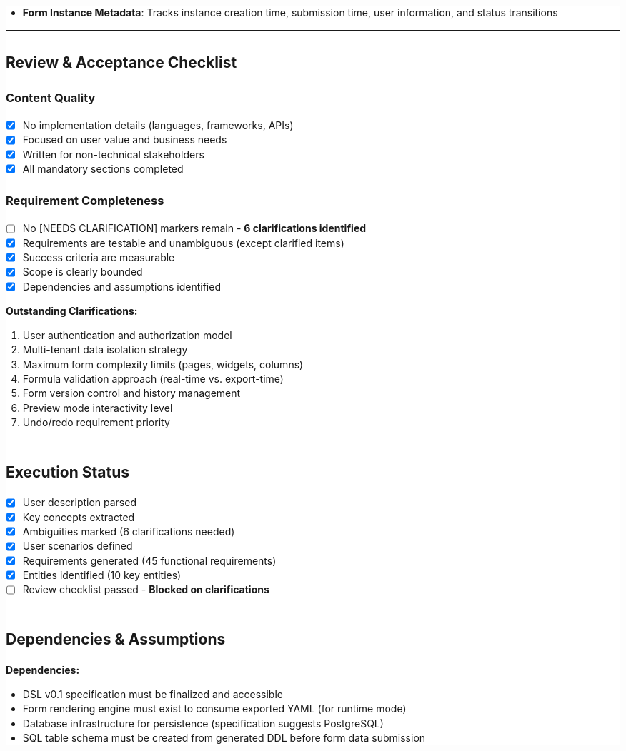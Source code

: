 - **Form Instance Metadata**: Tracks instance creation time, submission time, user information, and status transitions

---

## Review & Acceptance Checklist

### Content Quality
- [x] No implementation details (languages, frameworks, APIs)
- [x] Focused on user value and business needs
- [x] Written for non-technical stakeholders
- [x] All mandatory sections completed

### Requirement Completeness
- [ ] No [NEEDS CLARIFICATION] markers remain - **6 clarifications identified**
- [x] Requirements are testable and unambiguous (except clarified items)
- [x] Success criteria are measurable
- [x] Scope is clearly bounded
- [x] Dependencies and assumptions identified

**Outstanding Clarifications:**
1. User authentication and authorization model
2. Multi-tenant data isolation strategy
3. Maximum form complexity limits (pages, widgets, columns)
4. Formula validation approach (real-time vs. export-time)
5. Form version control and history management
6. Preview mode interactivity level
7. Undo/redo requirement priority

---

## Execution Status

- [x] User description parsed
- [x] Key concepts extracted
- [x] Ambiguities marked (6 clarifications needed)
- [x] User scenarios defined
- [x] Requirements generated (45 functional requirements)
- [x] Entities identified (10 key entities)
- [ ] Review checklist passed - **Blocked on clarifications**

---

## Dependencies & Assumptions

**Dependencies:**
- DSL v0.1 specification must be finalized and accessible
- Form rendering engine must exist to consume exported YAML (for runtime mode)
- Database infrastructure for persistence (specification suggests PostgreSQL)
- SQL table schema must be created from generated DDL before form data submission
